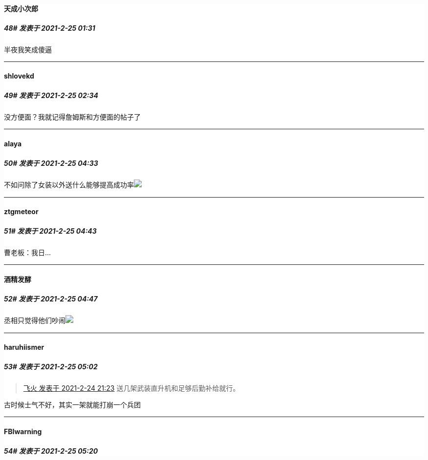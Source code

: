 ####  天成小次郎  
##### 48#       发表于 2021-2-25 01:31


半夜我笑成傻逼


-----

####  shlovekd  
##### 49#       发表于 2021-2-25 02:34


没方便面？我就记得詹姆斯和方便面的帖子了


-----

####  alaya  
##### 50#       发表于 2021-2-25 04:33


不如问除了女装以外送什么能够提高成功率<img src="https://static.saraba1st.com/image/smiley/face2017/053.png" referrerpolicy="no-referrer">


-----

####  ztgmeteor  
##### 51#       发表于 2021-2-25 04:43


曹老板：我日…


-----

####  酒精发酵  
##### 52#       发表于 2021-2-25 04:47


丞相只觉得他们吵闹<img src="https://static.saraba1st.com/image/smiley/face2017/009.gif" referrerpolicy="no-referrer">


-----

####  haruhiismer  
##### 53#       发表于 2021-2-25 05:02


<blockquote><a href="httphttps://bbs.saraba1st.com/2b/forum.php?mod=redirect&amp;goto=findpost&amp;pid=50430575&amp;ptid=1989571" target="_blank">飞火 发表于 2021-2-24 21:23</a>
送几架武装直升机和足够后勤补给就行。</blockquote>
古时候士气不好，其实一架就能打崩一个兵团


-----

####  FBIwarning  
##### 54#       发表于 2021-2-25 05:20
